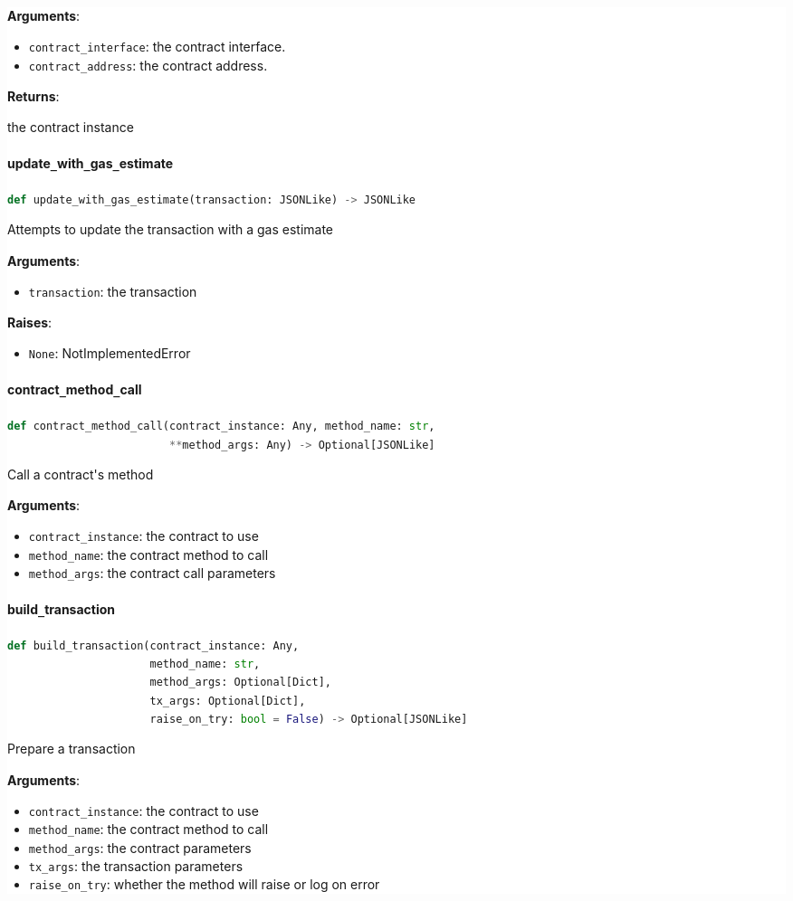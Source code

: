 **Arguments**:

- `contract_interface`: the contract interface.
- `contract_address`: the contract address.

**Returns**:

the contract instance

<a id="plugins.aea-ledger-cosmos.aea_ledger_cosmos.cosmos._CosmosApi.update_with_gas_estimate"></a>

#### update`_`with`_`gas`_`estimate

```python
def update_with_gas_estimate(transaction: JSONLike) -> JSONLike
```

Attempts to update the transaction with a gas estimate

**Arguments**:

- `transaction`: the transaction

**Raises**:

- `None`: NotImplementedError

<a id="plugins.aea-ledger-cosmos.aea_ledger_cosmos.cosmos._CosmosApi.contract_method_call"></a>

#### contract`_`method`_`call

```python
def contract_method_call(contract_instance: Any, method_name: str,
                         **method_args: Any) -> Optional[JSONLike]
```

Call a contract's method

**Arguments**:

- `contract_instance`: the contract to use
- `method_name`: the contract method to call
- `method_args`: the contract call parameters

<a id="plugins.aea-ledger-cosmos.aea_ledger_cosmos.cosmos._CosmosApi.build_transaction"></a>

#### build`_`transaction

```python
def build_transaction(contract_instance: Any,
                      method_name: str,
                      method_args: Optional[Dict],
                      tx_args: Optional[Dict],
                      raise_on_try: bool = False) -> Optional[JSONLike]
```

Prepare a transaction

**Arguments**:

- `contract_instance`: the contract to use
- `method_name`: the contract method to call
- `method_args`: the contract parameters
- `tx_args`: the transaction parameters
- `raise_on_try`: whether the method will raise or log on error

